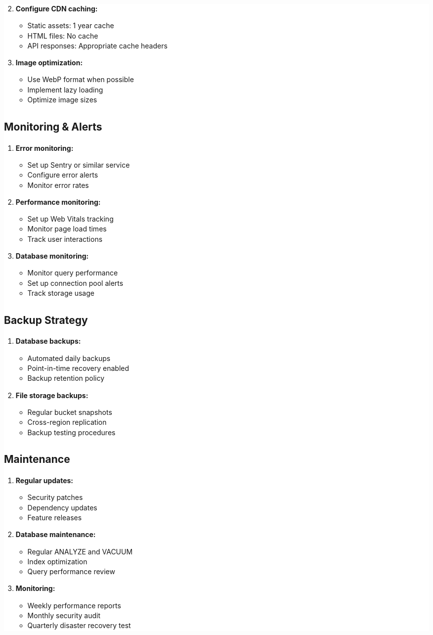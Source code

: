 2. **Configure CDN caching:**
   - Static assets: 1 year cache
   - HTML files: No cache
   - API responses: Appropriate cache headers

3. **Image optimization:**
   - Use WebP format when possible
   - Implement lazy loading
   - Optimize image sizes

## Monitoring & Alerts

1. **Error monitoring:**
   - Set up Sentry or similar service
   - Configure error alerts
   - Monitor error rates

2. **Performance monitoring:**
   - Set up Web Vitals tracking
   - Monitor page load times
   - Track user interactions

3. **Database monitoring:**
   - Monitor query performance
   - Set up connection pool alerts
   - Track storage usage

## Backup Strategy

1. **Database backups:**
   - Automated daily backups
   - Point-in-time recovery enabled
   - Backup retention policy

2. **File storage backups:**
   - Regular bucket snapshots
   - Cross-region replication
   - Backup testing procedures

## Maintenance

1. **Regular updates:**
   - Security patches
   - Dependency updates
   - Feature releases

2. **Database maintenance:**
   - Regular ANALYZE and VACUUM
   - Index optimization
   - Query performance review

3. **Monitoring:**
   - Weekly performance reports
   - Monthly security audit
   - Quarterly disaster recovery test
